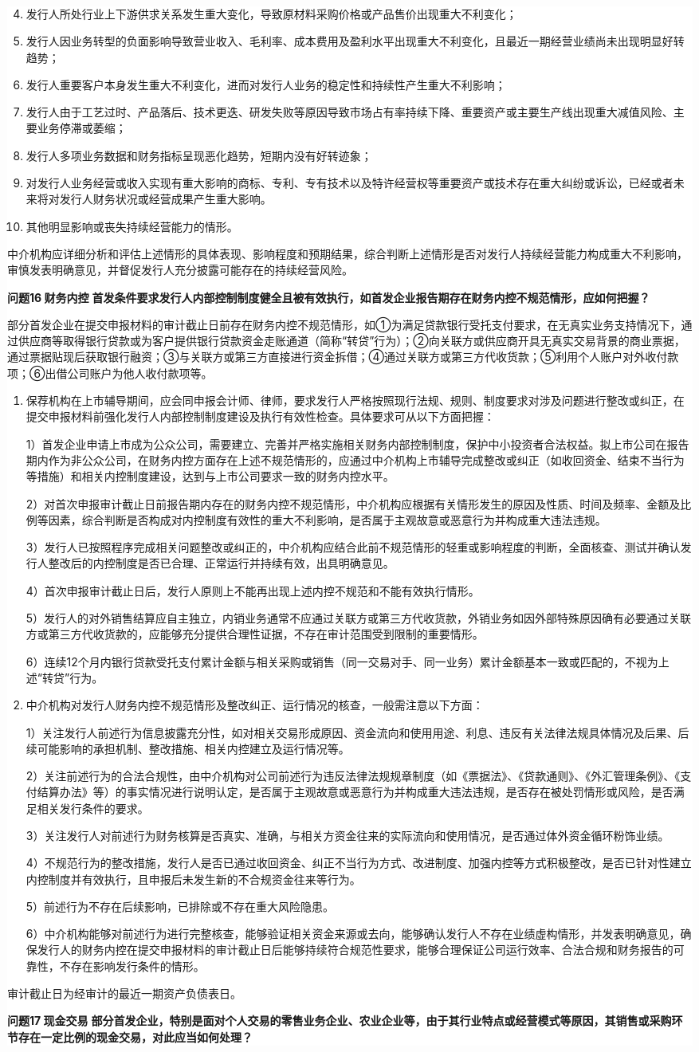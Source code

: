 4. 发行人所处行业上下游供求关系发生重大变化，导致原材料采购价格或产品售价出现重大不利变化；

5. 发行人因业务转型的负面影响导致营业收入、毛利率、成本费用及盈利水平出现重大不利变化，且最近一期经营业绩尚未出现明显好转趋势；

6. 发行人重要客户本身发生重大不利变化，进而对发行人业务的稳定性和持续性产生重大不利影响；

7. 发行人由于工艺过时、产品落后、技术更迭、研发失败等原因导致市场占有率持续下降、重要资产或主要生产线出现重大减值风险、主要业务停滞或萎缩；

8. 发行人多项业务数据和财务指标呈现恶化趋势，短期内没有好转迹象；

9. 对发行人业务经营或收入实现有重大影响的商标、专利、专有技术以及特许经营权等重要资产或技术存在重大纠纷或诉讼，已经或者未来将对发行人财务状况或经营成果产生重大影响。

10. 其他明显影响或丧失持续经营能力的情形。

中介机构应详细分析和评估上述情形的具体表现、影响程度和预期结果，综合判断上述情形是否对发行人持续经营能力构成重大不利影响，审慎发表明确意见，并督促发行人充分披露可能存在的持续经营风险。
  
  

**问题16 财务内控**
**首发条件要求发行人内部控制制度健全且被有效执行，如首发企业报告期存在财务内控不规范情形，应如何把握？**

部分首发企业在提交申报材料的审计截止日前存在财务内控不规范情形，如①为满足贷款银行受托支付要求，在无真实业务支持情况下，通过供应商等取得银行贷款或为客户提供银行贷款资金走账通道（简称“转贷”行为）；②向关联方或供应商开具无真实交易背景的商业票据，通过票据贴现后获取银行融资；③与关联方或第三方直接进行资金拆借；④通过关联方或第三方代收货款；⑤利用个人账户对外收付款项；⑥出借公司账户为他人收付款项等。

1. 保荐机构在上市辅导期间，应会同申报会计师、律师，要求发行人严格按照现行法规、规则、制度要求对涉及问题进行整改或纠正，在提交申报材料前强化发行人内部控制制度建设及执行有效性检查。具体要求可从以下方面把握：

   1）首发企业申请上市成为公众公司，需要建立、完善并严格实施相关财务内部控制制度，保护中小投资者合法权益。拟上市公司在报告期内作为非公众公司，在财务内控方面存在上述不规范情形的，应通过中介机构上市辅导完成整改或纠正（如收回资金、结束不当行为等措施）和相关内控制度建设，达到与上市公司要求一致的财务内控水平。

   2）对首次申报审计截止日前报告期内存在的财务内控不规范情形，中介机构应根据有关情形发生的原因及性质、时间及频率、金额及比例等因素，综合判断是否构成对内控制度有效性的重大不利影响，是否属于主观故意或恶意行为并构成重大违法违规。

   3）发行人已按照程序完成相关问题整改或纠正的，中介机构应结合此前不规范情形的轻重或影响程度的判断，全面核查、测试并确认发行人整改后的内控制度是否已合理、正常运行并持续有效，出具明确意见。

   4）首次申报审计截止日后，发行人原则上不能再出现上述内控不规范和不能有效执行情形。

   5）发行人的对外销售结算应自主独立，内销业务通常不应通过关联方或第三方代收货款，外销业务如因外部特殊原因确有必要通过关联方或第三方代收货款的，应能够充分提供合理性证据，不存在审计范围受到限制的重要情形。

   6）连续12个月内银行贷款受托支付累计金额与相关采购或销售（同一交易对手、同一业务）累计金额基本一致或匹配的，不视为上述“转贷”行为。

2. 中介机构对发行人财务内控不规范情形及整改纠正、运行情况的核查，一般需注意以下方面：

   1）关注发行人前述行为信息披露充分性，如对相关交易形成原因、资金流向和使用用途、利息、违反有关法律法规具体情况及后果、后续可能影响的承担机制、整改措施、相关内控建立及运行情况等。

   2）关注前述行为的合法合规性，由中介机构对公司前述行为违反法律法规规章制度（如《票据法》、《贷款通则》、《外汇管理条例》、《支付结算办法》等）的事实情况进行说明认定，是否属于主观故意或恶意行为并构成重大违法违规，是否存在被处罚情形或风险，是否满足相关发行条件的要求。

   3）关注发行人对前述行为财务核算是否真实、准确，与相关方资金往来的实际流向和使用情况，是否通过体外资金循环粉饰业绩。

   4）不规范行为的整改措施，发行人是否已通过收回资金、纠正不当行为方式、改进制度、加强内控等方式积极整改，是否已针对性建立内控制度并有效执行，且申报后未发生新的不合规资金往来等行为。

   5）前述行为不存在后续影响，已排除或不存在重大风险隐患。

   6）中介机构能够对前述行为进行完整核查，能够验证相关资金来源或去向，能够确认发行人不存在业绩虚构情形，并发表明确意见，确保发行人的财务内控在提交申报材料的审计截止日后能够持续符合规范性要求，能够合理保证公司运行效率、合法合规和财务报告的可靠性，不存在影响发行条件的情形。

审计截止日为经审计的最近一期资产负债表日。



**问题17 现金交易**
**部分首发企业，特别是面对个人交易的零售业务企业、农业企业等，由于其行业特点或经营模式等原因，其销售或采购环节存在一定比例的现金交易，对此应当如何处理？**
